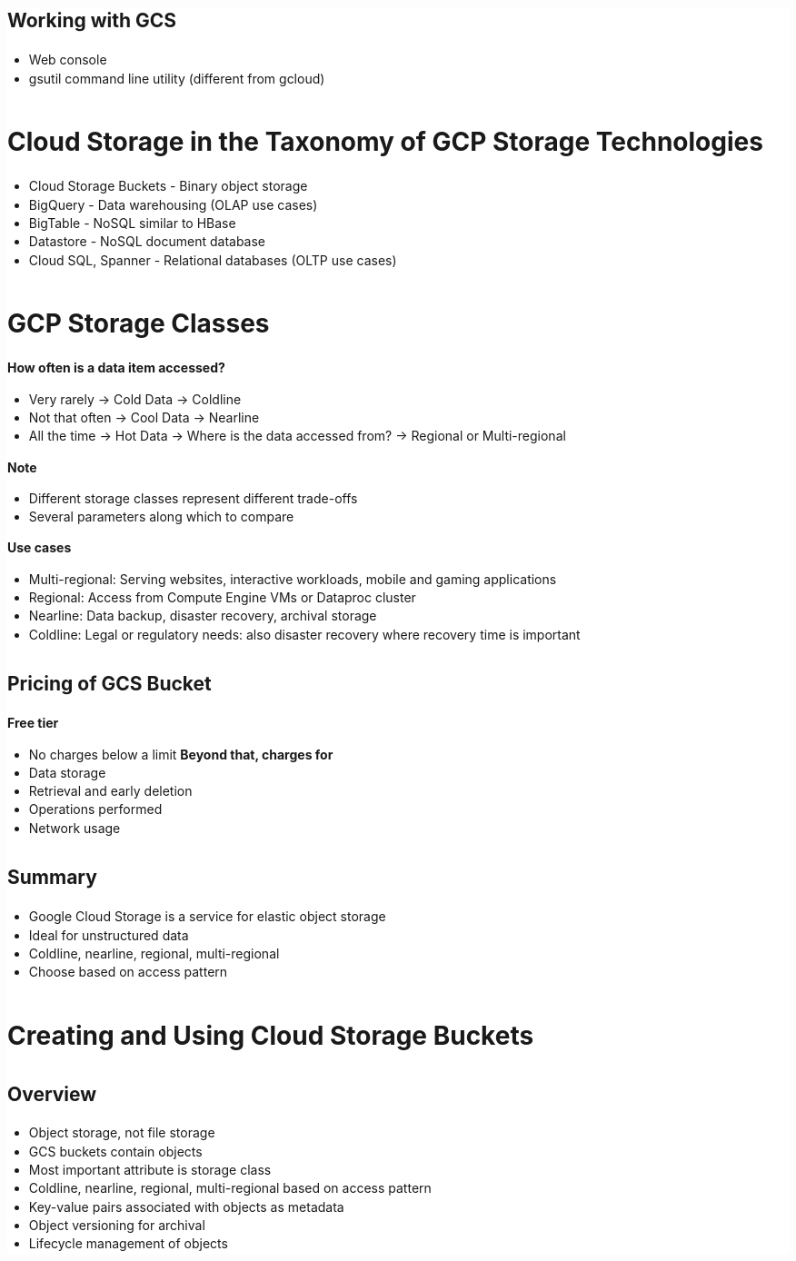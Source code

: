## Working with GCS
- Web console
- gsutil command line utility (different from gcloud)

# Cloud Storage in the Taxonomy of GCP Storage Technologies
- Cloud Storage Buckets - Binary object storage
- BigQuery - Data warehousing (OLAP use cases)
- BigTable - NoSQL similar to HBase
- Datastore - NoSQL document database
- Cloud SQL, Spanner - Relational databases (OLTP use cases)

# GCP Storage Classes
**How often is a data item accessed?**
- Very rarely -> Cold Data -> Coldline
- Not that often -> Cool Data -> Nearline 
- All the time -> Hot Data -> Where is the data accessed from? -> Regional or Multi-regional 

**Note**
- Different storage classes represent different trade-offs
- Several parameters along which to compare

**Use cases**
- Multi-regional: Serving websites, interactive workloads, mobile and gaming applications
- Regional: Access from Compute Engine VMs or Dataproc cluster
- Nearline: Data backup, disaster recovery, archival storage
- Coldline: Legal or regulatory needs: also disaster recovery where recovery time is important

## Pricing of GCS Bucket
**Free tier**
- No charges below a limit
**Beyond that, charges for**
- Data storage
- Retrieval and early deletion
- Operations performed
- Network usage

## Summary
- Google Cloud Storage is a service for elastic object storage
- Ideal for unstructured data
- Coldline, nearline, regional, multi-regional
- Choose based on access pattern

# Creating and Using Cloud Storage Buckets

## Overview
- Object storage, not file storage
- GCS buckets contain objects
- Most important attribute is storage class
- Coldline, nearline, regional, multi-regional based on access pattern
- Key-value pairs associated with objects as metadata
- Object versioning for archival
- Lifecycle management of objects

